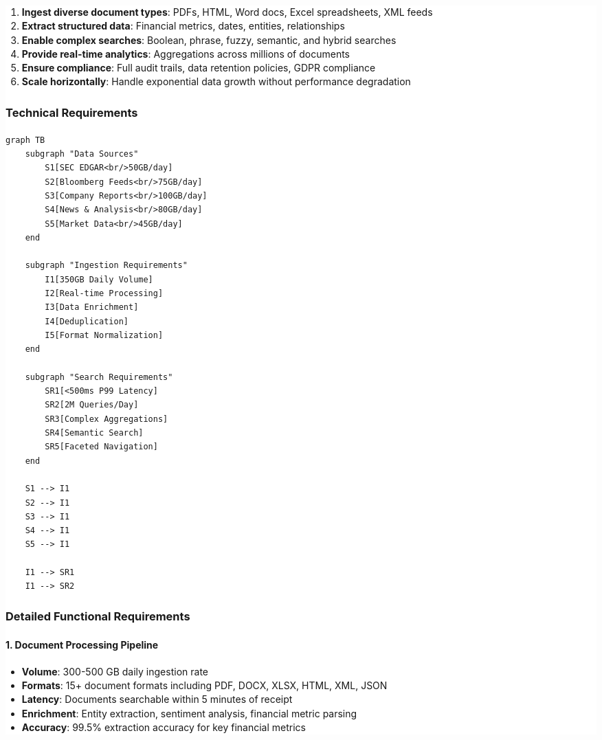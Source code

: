 1. **Ingest diverse document types**: PDFs, HTML, Word docs, Excel spreadsheets, XML feeds
2. **Extract structured data**: Financial metrics, dates, entities, relationships
3. **Enable complex searches**: Boolean, phrase, fuzzy, semantic, and hybrid searches
4. **Provide real-time analytics**: Aggregations across millions of documents
5. **Ensure compliance**: Full audit trails, data retention policies, GDPR compliance
6. **Scale horizontally**: Handle exponential data growth without performance degradation

### Technical Requirements

```mermaid
graph TB
    subgraph "Data Sources"
        S1[SEC EDGAR<br/>50GB/day]
        S2[Bloomberg Feeds<br/>75GB/day]
        S3[Company Reports<br/>100GB/day]
        S4[News & Analysis<br/>80GB/day]
        S5[Market Data<br/>45GB/day]
    end
    
    subgraph "Ingestion Requirements"
        I1[350GB Daily Volume]
        I2[Real-time Processing]
        I3[Data Enrichment]
        I4[Deduplication]
        I5[Format Normalization]
    end
    
    subgraph "Search Requirements"
        SR1[<500ms P99 Latency]
        SR2[2M Queries/Day]
        SR3[Complex Aggregations]
        SR4[Semantic Search]
        SR5[Faceted Navigation]
    end
    
    S1 --> I1
    S2 --> I1
    S3 --> I1
    S4 --> I1
    S5 --> I1
    
    I1 --> SR1
    I1 --> SR2
```

### Detailed Functional Requirements

#### 1. Document Processing Pipeline
- **Volume**: 300-500 GB daily ingestion rate
- **Formats**: 15+ document formats including PDF, DOCX, XLSX, HTML, XML, JSON
- **Latency**: Documents searchable within 5 minutes of receipt
- **Enrichment**: Entity extraction, sentiment analysis, financial metric parsing
- **Accuracy**: 99.5% extraction accuracy for key financial metrics
